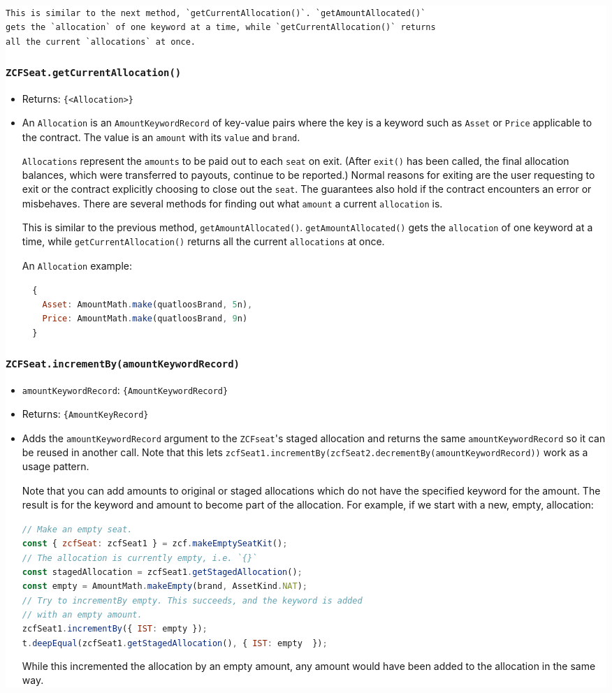     This is similar to the next method, `getCurrentAllocation()`. `getAmountAllocated()`
    gets the `allocation` of one keyword at a time, while `getCurrentAllocation()` returns
    all the current `allocations` at once.
### `ZCFSeat.getCurrentAllocation()`
  - Returns: `{<Allocation>}`
  - An `Allocation` is an `AmountKeywordRecord` of key-value pairs where
    the key is a keyword such as `Asset` or `Price` applicable to the
    contract. The value is an `amount` with its `value` and `brand`.

    `Allocations` represent the `amounts` to be paid out to each `seat` on exit. (After
    `exit()` has been called, the final allocation balances, which were transferred to
    payouts, continue to be reported.)
    Normal reasons for exiting are the user requesting to exit or the contract
    explicitly choosing to close out the `seat`. The guarantees also hold if the contract
    encounters an error or misbehaves. There are several methods for finding out
    what `amount` a current `allocation` is.
    

    This is similar to the previous method, `getAmountAllocated()`. `getAmountAllocated()`
    gets the `allocation` of one keyword at a time, while `getCurrentAllocation()` returns
    all the current `allocations` at once.

    An `Allocation` example:
    ```js
      {
        Asset: AmountMath.make(quatloosBrand, 5n),
        Price: AmountMath.make(quatloosBrand, 9n)
      }
    ```
 ### `ZCFSeat.incrementBy(amountKeywordRecord)`
  - `amountKeywordRecord`: `{AmountKeywordRecord}`
  - Returns: `{AmountKeyRecord}`
  - Adds the `amountKeywordRecord` argument to the `ZCFseat`'s staged allocation and returns the 
    same `amountKeywordRecord` so it can be reused in another call. Note that this lets
    `zcfSeat1.incrementBy(zcfSeat2.decrementBy(amountKeywordRecord))` work as a usage pattern. 
    
    Note that you can add amounts to original or staged allocations which do not have the
    specified keyword for the amount. The result is for the keyword and amount to become part
    of the allocation. For example, if we start with a new, empty, allocation:
    ```js
    // Make an empty seat.
    const { zcfSeat: zcfSeat1 } = zcf.makeEmptySeatKit();  
    // The allocation is currently empty, i.e. `{}`
    const stagedAllocation = zcfSeat1.getStagedAllocation();
    const empty = AmountMath.makeEmpty(brand, AssetKind.NAT);
    // Try to incrementBy empty. This succeeds, and the keyword is added
    // with an empty amount.
    zcfSeat1.incrementBy({ IST: empty }); 
    t.deepEqual(zcfSeat1.getStagedAllocation(), { IST: empty  });
    ```
    While this incremented the allocation by an empty amount, any amount would have been added to the 
    allocation in the same way. 
